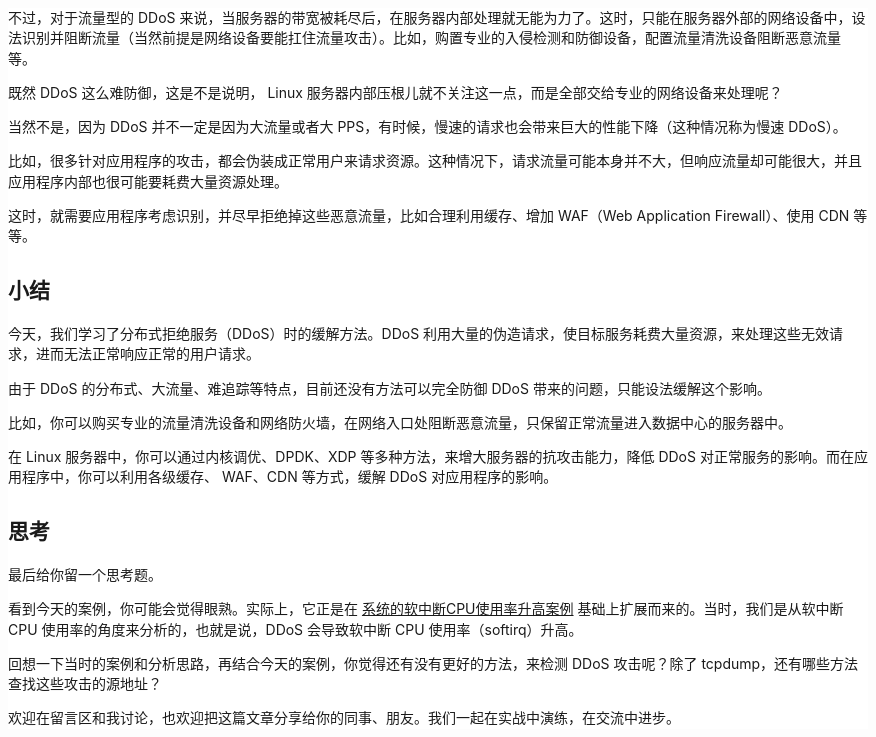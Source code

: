 不过，对于流量型的 DDoS 来说，当服务器的带宽被耗尽后，在服务器内部处理就无能为力了。这时，只能在服务器外部的网络设备中，设法识别并阻断流量（当然前提是网络设备要能扛住流量攻击）。比如，购置专业的入侵检测和防御设备，配置流量清洗设备阻断恶意流量等。

既然 DDoS 这么难防御，这是不是说明， Linux 服务器内部压根儿就不关注这一点，而是全部交给专业的网络设备来处理呢？

当然不是，因为 DDoS 并不一定是因为大流量或者大 PPS，有时候，慢速的请求也会带来巨大的性能下降（这种情况称为慢速 DDoS）。

比如，很多针对应用程序的攻击，都会伪装成正常用户来请求资源。这种情况下，请求流量可能本身并不大，但响应流量却可能很大，并且应用程序内部也很可能要耗费大量资源处理。

这时，就需要应用程序考虑识别，并尽早拒绝掉这些恶意流量，比如合理利用缓存、增加 WAF（Web Application Firewall）、使用 CDN 等等。

## 小结

今天，我们学习了分布式拒绝服务（DDoS）时的缓解方法。DDoS 利用大量的伪造请求，使目标服务耗费大量资源，来处理这些无效请求，进而无法正常响应正常的用户请求。

由于 DDoS 的分布式、大流量、难追踪等特点，目前还没有方法可以完全防御 DDoS 带来的问题，只能设法缓解这个影响。

比如，你可以购买专业的流量清洗设备和网络防火墙，在网络入口处阻断恶意流量，只保留正常流量进入数据中心的服务器中。

在 Linux 服务器中，你可以通过内核调优、DPDK、XDP 等多种方法，来增大服务器的抗攻击能力，降低 DDoS 对正常服务的影响。而在应用程序中，你可以利用各级缓存、 WAF、CDN 等方式，缓解 DDoS 对应用程序的影响。

## 思考

最后给你留一个思考题。

看到今天的案例，你可能会觉得眼熟。实际上，它正是在 [系统的软中断CPU使用率升高案例](<https://time.geekbang.org/column/article/72147>) 基础上扩展而来的。当时，我们是从软中断 CPU 使用率的角度来分析的，也就是说，DDoS 会导致软中断 CPU 使用率（softirq）升高。

回想一下当时的案例和分析思路，再结合今天的案例，你觉得还有没有更好的方法，来检测 DDoS 攻击呢？除了 tcpdump，还有哪些方法查找这些攻击的源地址？

欢迎在留言区和我讨论，也欢迎把这篇文章分享给你的同事、朋友。我们一起在实战中演练，在交流中进步。



